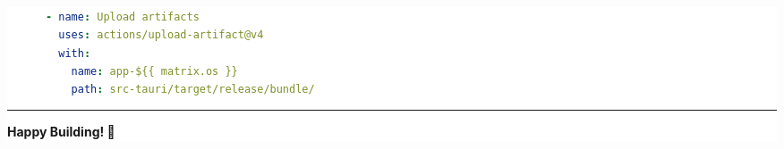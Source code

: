 ```yaml
      - name: Upload artifacts
        uses: actions/upload-artifact@v4
        with:
          name: app-${{ matrix.os }}
          path: src-tauri/target/release/bundle/
```

---

**Happy Building! 🎉**

